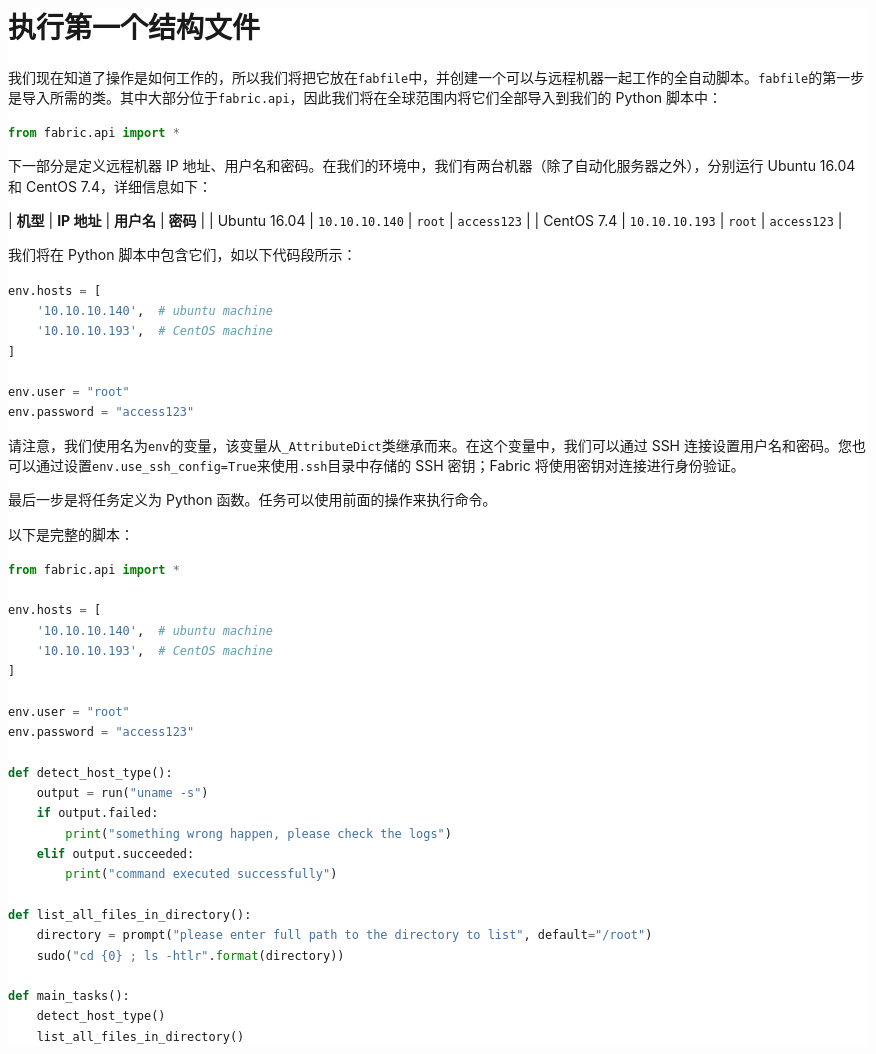 # 执行第一个结构文件

我们现在知道了操作是如何工作的，所以我们将把它放在`fabfile`中，并创建一个可以与远程机器一起工作的全自动脚本。`fabfile`的第一步是导入所需的类。其中大部分位于`fabric.api`，因此我们将在全球范围内将它们全部导入到我们的 Python 脚本中：

```py
from fabric.api import *
```

下一部分是定义远程机器 IP 地址、用户名和密码。在我们的环境中，我们有两台机器（除了自动化服务器之外），分别运行 Ubuntu 16.04 和 CentOS 7.4，详细信息如下：

| **机型** | **IP 地址** | **用户名** | **密码** |
| Ubuntu 16.04 | `10.10.10.140` | `root` | `access123` |
| CentOS 7.4 | `10.10.10.193` | `root` | `access123` |

我们将在 Python 脚本中包含它们，如以下代码段所示：

```py
env.hosts = [
    '10.10.10.140',  # ubuntu machine
    '10.10.10.193',  # CentOS machine
]

env.user = "root"
env.password = "access123"

```

请注意，我们使用名为`env`的变量，该变量从`_AttributeDict`类继承而来。在这个变量中，我们可以通过 SSH 连接设置用户名和密码。您也可以通过设置`env.use_ssh_config=True`来使用`.ssh`目录中存储的 SSH 密钥；Fabric 将使用密钥对连接进行身份验证。

最后一步是将任务定义为 Python 函数。任务可以使用前面的操作来执行命令。

以下是完整的脚本：

```py
from fabric.api import *

env.hosts = [
    '10.10.10.140',  # ubuntu machine
    '10.10.10.193',  # CentOS machine
]

env.user = "root"
env.password = "access123"

def detect_host_type():
    output = run("uname -s")
    if output.failed:
        print("something wrong happen, please check the logs")
    elif output.succeeded:
        print("command executed successfully")

def list_all_files_in_directory():
    directory = prompt("please enter full path to the directory to list", default="/root")
    sudo("cd {0} ; ls -htlr".format(directory))

def main_tasks():
    detect_host_type()
    list_all_files_in_directory()
```

